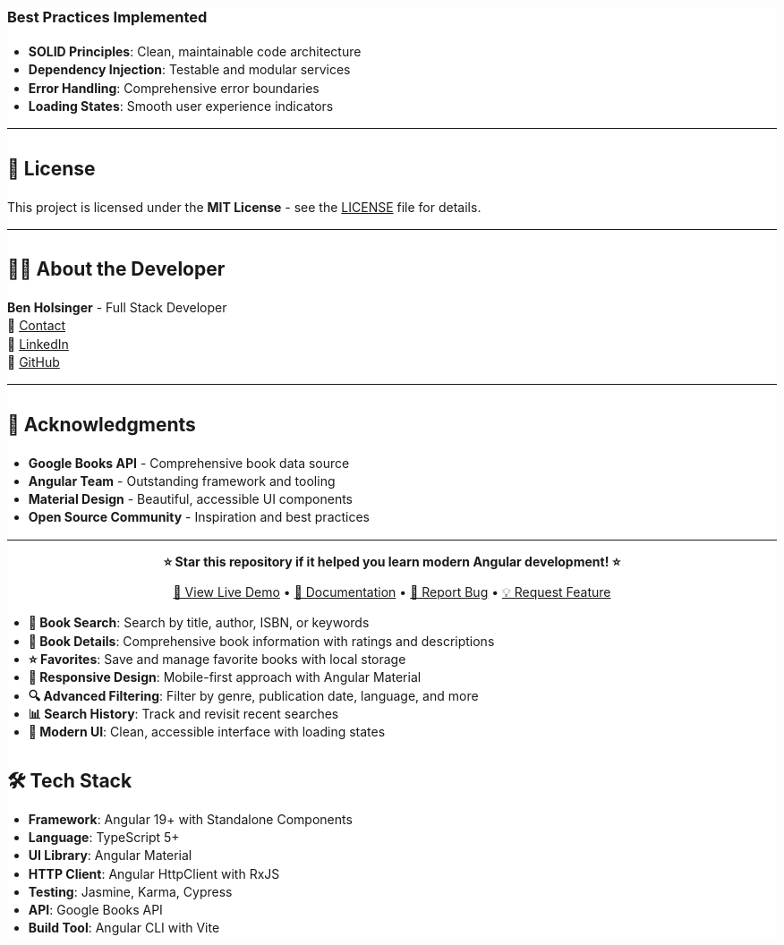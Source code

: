 ### Best Practices Implemented
- **SOLID Principles**: Clean, maintainable code architecture
- **Dependency Injection**: Testable and modular services
- **Error Handling**: Comprehensive error boundaries
- **Loading States**: Smooth user experience indicators

---

## 📝 License

This project is licensed under the **MIT License** - see the [LICENSE](LICENSE) file for details.

---

## 👨‍💻 About the Developer

**Ben Holsinger** - Full Stack Developer  
📧 [Contact](mailto:your-email@example.com)  
🔗 [LinkedIn](https://linkedin.com/in/yourprofile)  
🐙 [GitHub](https://github.com/bholsinger09)  

---

## 🙏 Acknowledgments

- **Google Books API** - Comprehensive book data source
- **Angular Team** - Outstanding framework and tooling
- **Material Design** - Beautiful, accessible UI components
- **Open Source Community** - Inspiration and best practices

---

<div align="center">

**⭐ Star this repository if it helped you learn modern Angular development! ⭐**

[🚀 View Live Demo](https://bholsinger09.github.io/FindBook) • [📖 Documentation](README.md) • [🐛 Report Bug](https://github.com/bholsinger09/FindBook/issues) • [💡 Request Feature](https://github.com/bholsinger09/FindBook/issues)

</div>

- **📖 Book Search**: Search by title, author, ISBN, or keywords
- **📄 Book Details**: Comprehensive book information with ratings and descriptions
- **⭐ Favorites**: Save and manage favorite books with local storage
- **📱 Responsive Design**: Mobile-first approach with Angular Material
- **🔍 Advanced Filtering**: Filter by genre, publication date, language, and more
- **📊 Search History**: Track and revisit recent searches
- **🎨 Modern UI**: Clean, accessible interface with loading states

## 🛠️ Tech Stack

- **Framework**: Angular 19+ with Standalone Components
- **Language**: TypeScript 5+
- **UI Library**: Angular Material
- **HTTP Client**: Angular HttpClient with RxJS
- **Testing**: Jasmine, Karma, Cypress
- **API**: Google Books API
- **Build Tool**: Angular CLI with Vite
